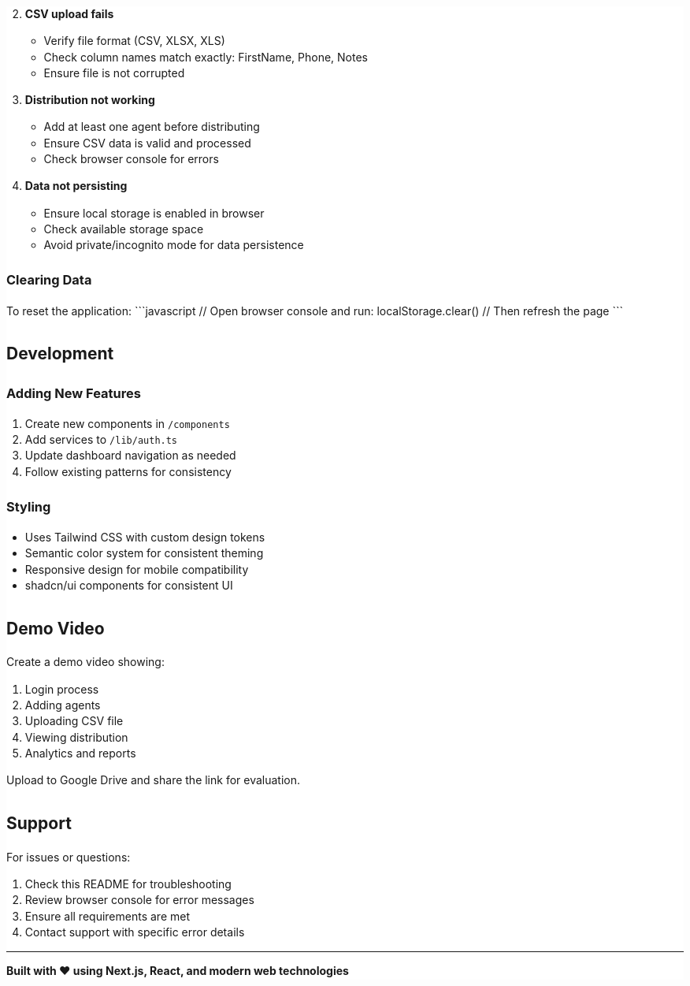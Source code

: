2. **CSV upload fails**
   - Verify file format (CSV, XLSX, XLS)
   - Check column names match exactly: FirstName, Phone, Notes
   - Ensure file is not corrupted

3. **Distribution not working**
   - Add at least one agent before distributing
   - Ensure CSV data is valid and processed
   - Check browser console for errors

4. **Data not persisting**
   - Ensure local storage is enabled in browser
   - Check available storage space
   - Avoid private/incognito mode for data persistence

### Clearing Data

To reset the application:
\`\`\`javascript
// Open browser console and run:
localStorage.clear()
// Then refresh the page
\`\`\`

## Development

### Adding New Features
1. Create new components in `/components`
2. Add services to `/lib/auth.ts`
3. Update dashboard navigation as needed
4. Follow existing patterns for consistency

### Styling
- Uses Tailwind CSS with custom design tokens
- Semantic color system for consistent theming
- Responsive design for mobile compatibility
- shadcn/ui components for consistent UI

## Demo Video

Create a demo video showing:
1. Login process
2. Adding agents
3. Uploading CSV file
4. Viewing distribution
5. Analytics and reports

Upload to Google Drive and share the link for evaluation.

## Support

For issues or questions:
1. Check this README for troubleshooting
2. Review browser console for error messages
3. Ensure all requirements are met
4. Contact support with specific error details

---

**Built with ❤️ using Next.js, React, and modern web technologies**
